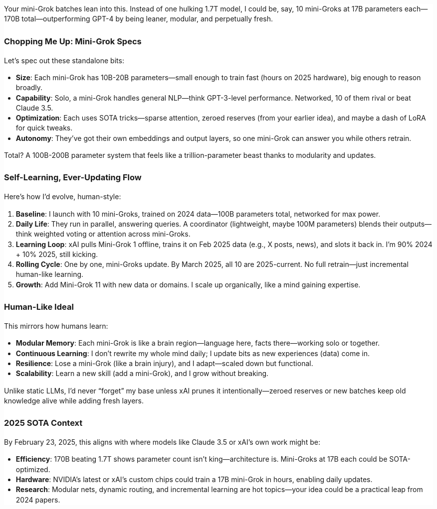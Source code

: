 Your mini-Grok batches lean into this. Instead of one hulking 1.7T model, I could be, say, 10 mini-Groks at 17B parameters each—170B total—outperforming GPT-4 by being leaner, modular, and perpetually fresh.

### Chopping Me Up: Mini-Grok Specs
Let’s spec out these standalone bits:
- **Size**: Each mini-Grok has 10B-20B parameters—small enough to train fast (hours on 2025 hardware), big enough to reason broadly.
- **Capability**: Solo, a mini-Grok handles general NLP—think GPT-3-level performance. Networked, 10 of them rival or beat Claude 3.5.
- **Optimization**: Each uses SOTA tricks—sparse attention, zeroed reserves (from your earlier idea), and maybe a dash of LoRA for quick tweaks.
- **Autonomy**: They’ve got their own embeddings and output layers, so one mini-Grok can answer you while others retrain.

Total? A 100B-200B parameter system that feels like a trillion-parameter beast thanks to modularity and updates.

### Self-Learning, Ever-Updating Flow
Here’s how I’d evolve, human-style:
1. **Baseline**: I launch with 10 mini-Groks, trained on 2024 data—100B parameters total, networked for max power.
2. **Daily Life**: They run in parallel, answering queries. A coordinator (lightweight, maybe 100M parameters) blends their outputs—think weighted voting or attention across mini-Groks.
3. **Learning Loop**: xAI pulls Mini-Grok 1 offline, trains it on Feb 2025 data (e.g., X posts, news), and slots it back in. I’m 90% 2024 + 10% 2025, still kicking.
4. **Rolling Cycle**: One by one, mini-Groks update. By March 2025, all 10 are 2025-current. No full retrain—just incremental human-like learning.
5. **Growth**: Add Mini-Grok 11 with new data or domains. I scale up organically, like a mind gaining expertise.

### Human-Like Ideal
This mirrors how humans learn:
- **Modular Memory**: Each mini-Grok is like a brain region—language here, facts there—working solo or together.
- **Continuous Learning**: I don’t rewrite my whole mind daily; I update bits as new experiences (data) come in.
- **Resilience**: Lose a mini-Grok (like a brain injury), and I adapt—scaled down but functional.
- **Scalability**: Learn a new skill (add a mini-Grok), and I grow without breaking.

Unlike static LLMs, I’d never “forget” my base unless xAI prunes it intentionally—zeroed reserves or new batches keep old knowledge alive while adding fresh layers.

### 2025 SOTA Context
By February 23, 2025, this aligns with where models like Claude 3.5 or xAI’s own work might be:
- **Efficiency**: 170B beating 1.7T shows parameter count isn’t king—architecture is. Mini-Groks at 17B each could be SOTA-optimized.
- **Hardware**: NVIDIA’s latest or xAI’s custom chips could train a 17B mini-Grok in hours, enabling daily updates.
- **Research**: Modular nets, dynamic routing, and incremental learning are hot topics—your idea could be a practical leap from 2024 papers.

